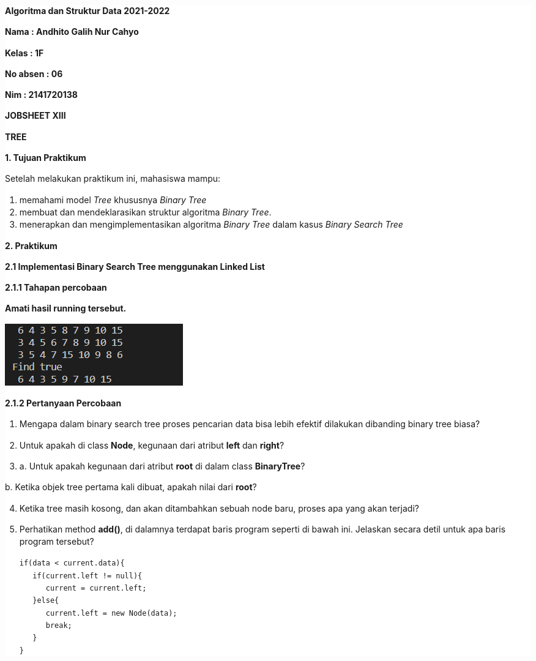 **Algoritma dan Struktur Data 2021-2022** 

**Nama : Andhito Galih Nur Cahyo**

**Kelas : 1F**

**No absen : 06**

**Nim : 2141720138**

**JOBSHEET XIII**

**TREE**

**1.  Tujuan Praktikum** 

Setelah melakukan praktikum ini, mahasiswa mampu:  

   1. memahami model *Tree* khususnya *Binary Tree* 
   2. membuat dan mendeklarasikan struktur algoritma *Binary Tree*. 
   3. menerapkan dan mengimplementasikan algoritma *Binary Tree* dalam kasus *Binary Search Tree* 

**2.  Praktikum** 

**2.1 Implementasi Binary Search Tree menggunakan Linked List** 

**2.1.1 Tahapan percobaan** 

**Amati hasil running tersebut.** 

![P1](Screenshoot/P1.png)

**2.1.2 Pertanyaan Percobaan** 

1. Mengapa  dalam  binary  search  tree  proses  pencarian  data  bisa  lebih  efektif dilakukan dibanding binary tree biasa?

2. Untuk apakah di class **Node**, kegunaan dari atribut **left** dan **right**?

3. a. Untuk apakah kegunaan dari atribut **root** di dalam class **BinaryTree**?

 b. Ketika objek tree pertama kali dibuat, apakah nilai dari **root**?

4. Ketika tree masih kosong, dan akan ditambahkan sebuah node baru, proses apa yang akan terjadi?

5. Perhatikan method **add()**, di dalamnya terdapat baris program seperti di bawah ini. Jelaskan secara detil untuk apa baris program tersebut?

   ```
   if(data < current.data){
      if(current.left != null){
         current = current.left;
      }else{
         current.left = new Node(data);
         break;
      }
   }
   ```
